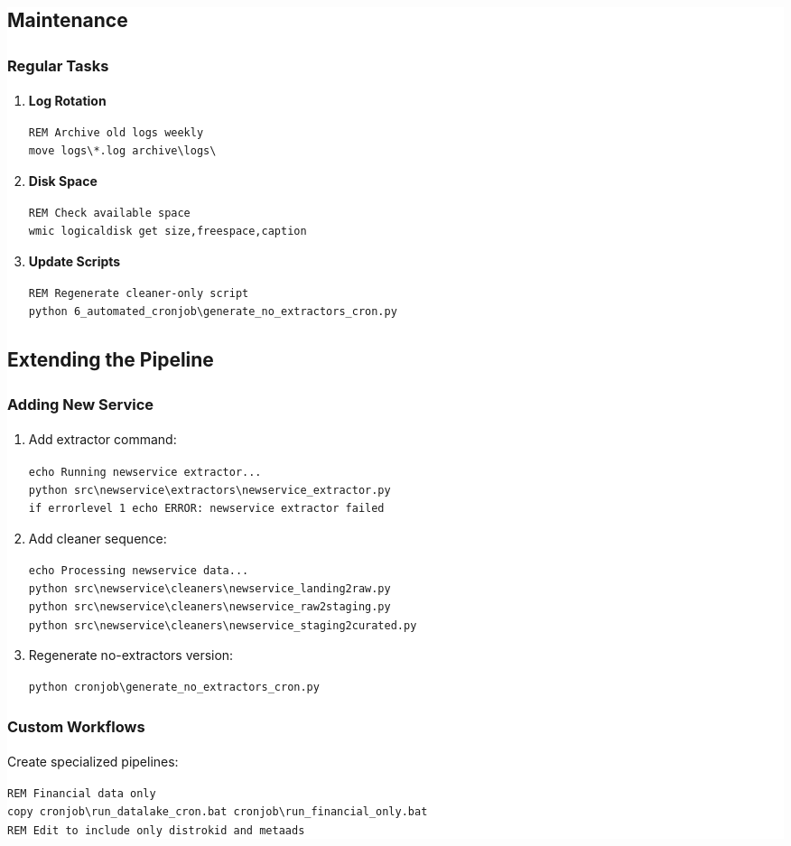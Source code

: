 ## Maintenance

### Regular Tasks

1. **Log Rotation**
   ```batch
   REM Archive old logs weekly
   move logs\*.log archive\logs\
   ```

2. **Disk Space**
   ```batch
   REM Check available space
   wmic logicaldisk get size,freespace,caption
   ```

3. **Update Scripts**
   ```batch
   REM Regenerate cleaner-only script
   python 6_automated_cronjob\generate_no_extractors_cron.py
   ```

## Extending the Pipeline

### Adding New Service

1. Add extractor command:
   ```batch
   echo Running newservice extractor...
   python src\newservice\extractors\newservice_extractor.py
   if errorlevel 1 echo ERROR: newservice extractor failed
   ```

2. Add cleaner sequence:
   ```batch
   echo Processing newservice data...
   python src\newservice\cleaners\newservice_landing2raw.py
   python src\newservice\cleaners\newservice_raw2staging.py
   python src\newservice\cleaners\newservice_staging2curated.py
   ```

3. Regenerate no-extractors version:
   ```batch
   python cronjob\generate_no_extractors_cron.py
   ```

### Custom Workflows

Create specialized pipelines:
```batch
REM Financial data only
copy cronjob\run_datalake_cron.bat cronjob\run_financial_only.bat
REM Edit to include only distrokid and metaads
```
